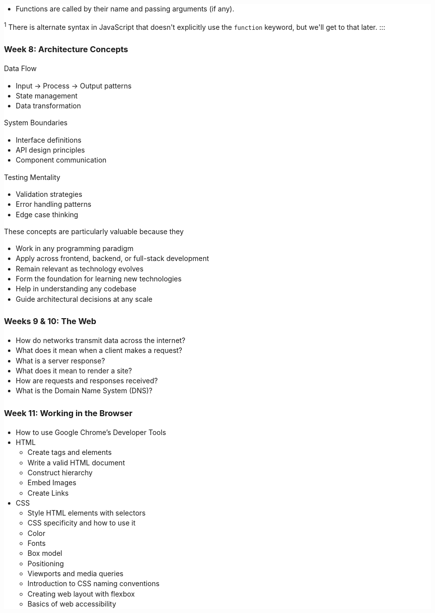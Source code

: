    - Functions are called by their name and passing arguments (if any).

<sup>1</sup> There is alternate syntax in JavaScript that doesn't explicitly use the `function` keyword, but we'll get to that later.
:::

### Week 8: Architecture Concepts

Data Flow

- Input → Process → Output patterns
- State management
- Data transformation

System Boundaries

- Interface definitions
- API design principles
- Component communication

Testing Mentality

- Validation strategies
- Error handling patterns
- Edge case thinking

These concepts are particularly valuable because they

- Work in any programming paradigm
- Apply across frontend, backend, or full-stack development
- Remain relevant as technology evolves
- Form the foundation for learning new technologies
- Help in understanding any codebase
- Guide architectural decisions at any scale

### Weeks 9 & 10: The Web

- How do networks transmit data across the internet?
- What does it mean when a client makes a request?
- What is a server response?
- What does it mean to render a site?
- How are requests and responses received?
- What is the Domain Name System (DNS)?

### Week 11: Working in the Browser

- How to use Google Chrome’s Developer Tools
- HTML
  - Create tags and elements
  - Write a valid HTML document
  - Construct hierarchy
  - Embed Images
  - Create Links
- CSS
  - Style HTML elements with selectors
  - CSS specificity and how to use it
  - Color
  - Fonts
  - Box model
  - Positioning
  - Viewports and media queries
  - Introduction to CSS naming conventions
  - Creating web layout with flexbox
  - Basics of web accessibility
